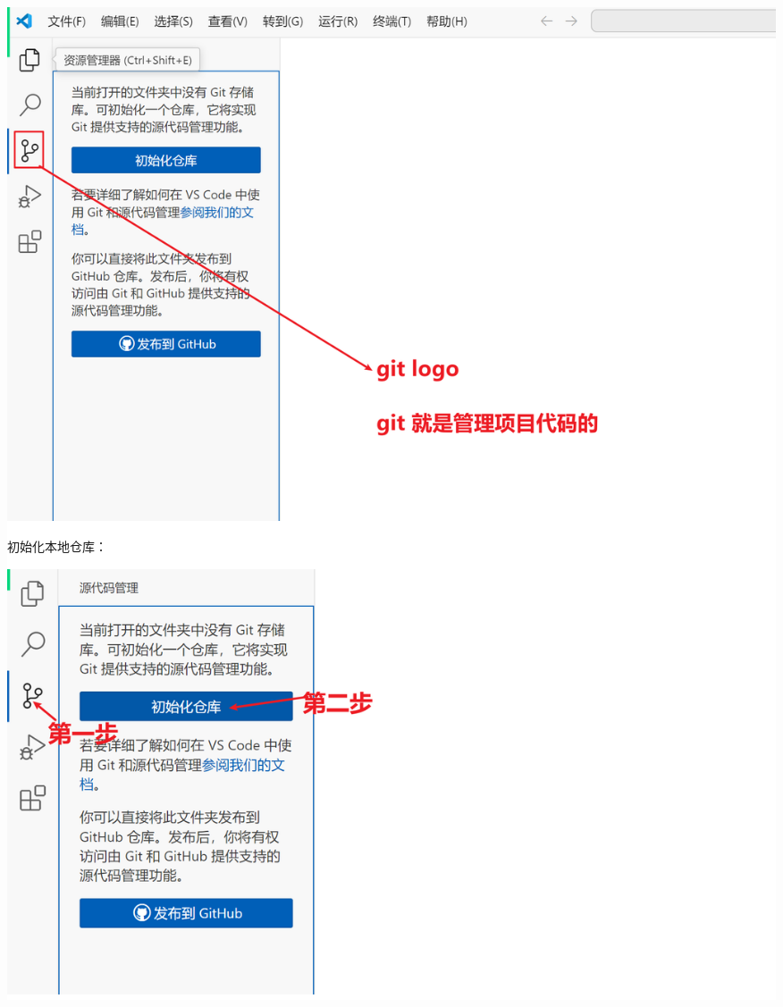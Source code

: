 ![1709622533843](./assets/1709622533843.png)



初始化本地仓库：

![1709622585820](./assets/1709622585820.png)
